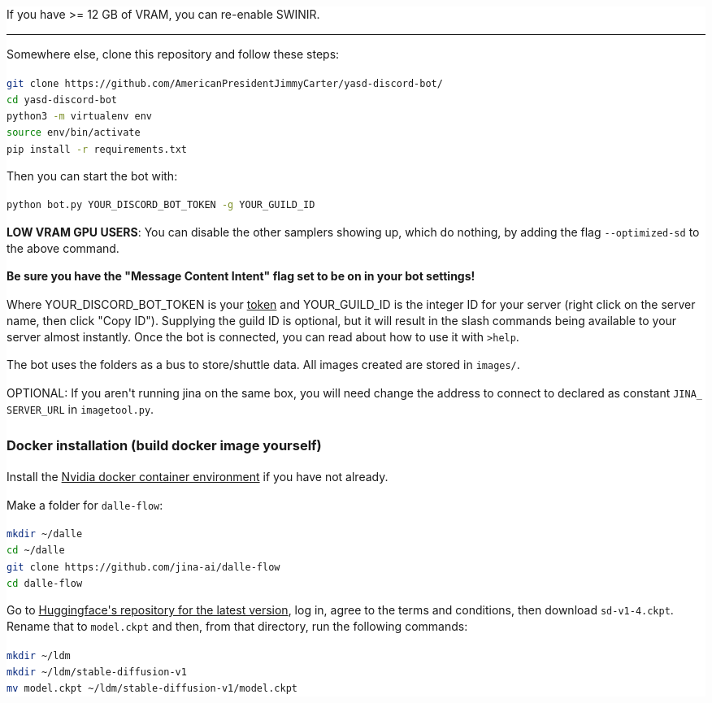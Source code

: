 If you have >= 12 GB of VRAM, you can re-enable SWINIR.

***

Somewhere else, clone this repository and follow these steps:

```bash
git clone https://github.com/AmericanPresidentJimmyCarter/yasd-discord-bot/
cd yasd-discord-bot
python3 -m virtualenv env
source env/bin/activate
pip install -r requirements.txt
```

Then you can start the bot with:

```bash
python bot.py YOUR_DISCORD_BOT_TOKEN -g YOUR_GUILD_ID
```

**LOW VRAM GPU USERS**: You can disable the other samplers showing up, which do nothing, by adding the flag `--optimized-sd` to the above command.

**Be sure you have the "Message Content Intent" flag set to be on in your bot settings!**

Where YOUR_DISCORD_BOT_TOKEN is your [token](https://discordpy.readthedocs.io/en/stable/discord.html) and YOUR_GUILD_ID is the integer ID for your server (right click on the server name, then click "Copy ID"). Supplying the guild ID is optional, but it will result in the slash commands being available to your server almost instantly. Once the bot is connected, you can read about how to use it with `>help`.

The bot uses the folders as a bus to store/shuttle data. All images created are stored in `images/`.

OPTIONAL: If you aren't running jina on the same box, you will need change the address to connect to declared as constant `JINA_SERVER_URL` in `imagetool.py`.


### Docker installation (build docker image yourself)

Install the [Nvidia docker container environment](https://docs.nvidia.com/datacenter/cloud-native/container-toolkit/install-guide.html#installing-on-ubuntu-and-debian) if you have not already.

Make a folder for `dalle-flow`:

```bash
mkdir ~/dalle
cd ~/dalle
git clone https://github.com/jina-ai/dalle-flow
cd dalle-flow
```

Go to [Huggingface's repository for the latest version](https://huggingface.co/CompVis/stable-diffusion-v-1-4-original), log in, agree to the terms and conditions, then download `sd-v1-4.ckpt`. Rename that to `model.ckpt` and then, from that directory, run the following commands:

```bash
mkdir ~/ldm
mkdir ~/ldm/stable-diffusion-v1
mv model.ckpt ~/ldm/stable-diffusion-v1/model.ckpt
```
